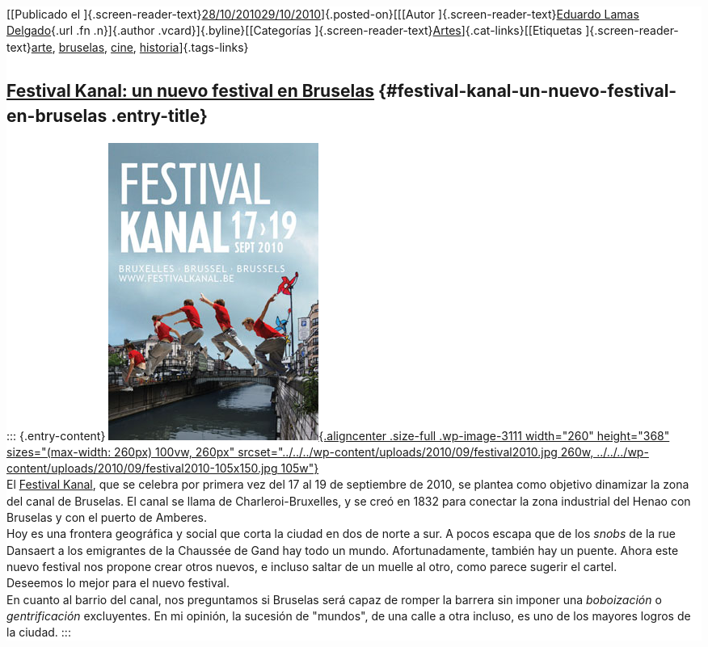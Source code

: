 [[Publicado el
]{.screen-reader-text}[28/10/201029/10/2010](../../../index.html?p=3142)]{.posted-on}[[[Autor
]{.screen-reader-text}[Eduardo Lamas Delgado](index.html){.url .fn
.n}]{.author .vcard}]{.byline}[[Categorías
]{.screen-reader-text}[Artes](../../category/artes/index.html)]{.cat-links}[[Etiquetas
]{.screen-reader-text}[arte](../../tag/arte/index.html),
[bruselas](../../tag/bruselas/index.html),
[cine](../../tag/cine/index.html),
[historia](../../tag/historia/index.html)]{.tags-links}

[Festival Kanal: un nuevo festival en Bruselas](../../../index.html?p=3110) {#festival-kanal-un-nuevo-festival-en-bruselas .entry-title}
---------------------------------------------------------------------------

::: {.entry-content}
[![](../../../wp-content/uploads/2010/09/festival2010.jpg){.aligncenter
.size-full .wp-image-3111 width="260" height="368"
sizes="(max-width: 260px) 100vw, 260px"
srcset="../../../wp-content/uploads/2010/09/festival2010.jpg 260w, ../../../wp-content/uploads/2010/09/festival2010-105x150.jpg 105w"}](http://www.blogbruselas.com/2010/09/festival-kanal-un-nuevo-festival-en-bruselas.html/festival2010)\
El [Festival Kanal](http://www.festivalkanal.be/Public/), que se celebra
por primera vez del 17 al 19 de septiembre de 2010, se plantea como
objetivo dinamizar la zona del canal de Bruselas. El canal se llama de
Charleroi-Bruxelles, y se creó en 1832 para conectar la zona industrial
del Henao con Bruselas y con el puerto de Amberes.\
Hoy es una frontera geográfica y social que corta la ciudad en dos de
norte a sur. A pocos escapa que de los *snobs* de la rue Dansaert a los
emigrantes de la Chaussée de Gand hay todo un mundo. Afortunadamente,
también hay un puente. Ahora este nuevo festival nos propone crear otros
nuevos, e incluso saltar de un muelle al otro, como parece sugerir el
cartel.\
Deseemos lo mejor para el nuevo festival.\
En cuanto al barrio del canal, nos preguntamos si Bruselas será capaz de
romper la barrera sin imponer una *boboización* o *gentrificación*
excluyentes. En mi opinión, la sucesión de "mundos", de una calle a otra
incluso, es uno de los mayores logros de la ciudad.
:::

